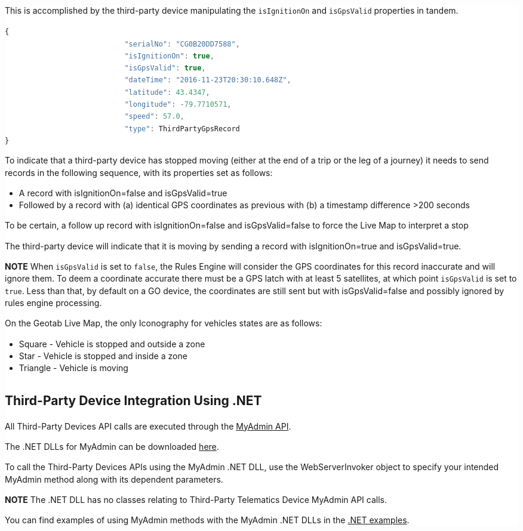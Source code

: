 This is accomplished by the third-party device manipulating the `isIgnitionOn` and `isGpsValid` properties in tandem.
```javascript
{
                            "serialNo": "CG0B20DD7588",
                            "isIgnitionOn": true,
                            "isGpsValid": true,
                            "dateTime": "2016-11-23T20:30:10.648Z",
                            "latitude": 43.4347,
                            "longitude": -79.7710571,
                            "speed": 57.0,
                            "type": ThirdPartyGpsRecord
}
```
To indicate that a third-party device has stopped moving (either at the end of a trip or the leg of a journey) it needs to send records in the following sequence, with its properties set as follows:

* A record with isIgnitionOn=false and isGpsValid=true
* Followed by a record with (a) identical GPS coordinates as previous with (b) a timestamp difference >200 seconds

To be certain, a follow up record with isIgnitionOn=false and isGpsValid=false to force the Live Map to interpret a stop

The third-party device will indicate that it is moving by sending a record with isIgnitionOn=true and isGpsValid=true.

<div class="alert alert-primary"><strong>NOTE</strong> When <code class="language-plaintext highlighter-rouge">isGpsValid</code> is set to <code class="language-plaintext highlighter-rouge">false</code>, the Rules Engine will consider the GPS coordinates for this record inaccurate and will ignore them. To deem a coordinate accurate there must be a GPS latch with at least 5 satellites, at which point <code class="language-plaintext highlighter-rouge">isGpsValid</code> is set to <code class="language-plaintext highlighter-rouge">true</code>. Less than that, by default on a GO device, the coordinates are still sent but with isGpsValid=false and possibly ignored by rules engine processing.</div>

On the Geotab Live Map, the only Iconography for vehicles states are as follows:
* Square - Vehicle is stopped and outside a zone
* Star - Vehicle is stopped and inside a zone
* Triangle - Vehicle is moving

## Third-Party Device Integration Using .NET
All Third-Party Devices API calls are executed through the [MyAdmin API]({{site.baseurl}}/myadmin-sdk/api/reference/).

The .NET DLLs for MyAdmin can be downloaded [here](https://raw.githubusercontent.com/Geotab/sdk/master/src/myadmin-sdk/MyAdminApiLib.zip).

To call the Third-Party Devices APIs using the MyAdmin .NET DLL, use the WebServerInvoker object to specify your intended MyAdmin method along with its dependent parameters.

<div class="alert alert-primary"><strong>NOTE</strong> The .NET DLL has no classes relating to Third-Party Telematics Device MyAdmin API calls.</div>

You can find examples of using MyAdmin methods with the MyAdmin .NET DLLs in the [.NET examples]({{site.baseurl}}/myadmin-sdk/code-samples/dotnet-examples/).